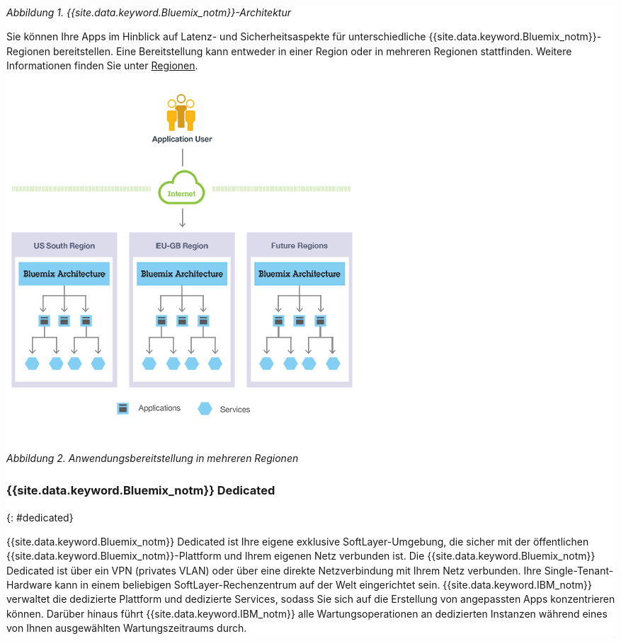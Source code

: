 *Abbildung 1. {{site.data.keyword.Bluemix_notm}}-Architektur*

Sie können
Ihre Apps im Hinblick auf Latenz- und Sicherheitsaspekte für unterschiedliche
{{site.data.keyword.Bluemix_notm}}-Regionen
bereitstellen. Eine Bereitstellung
kann entweder in einer Region oder in mehreren Regionen stattfinden. Weitere Informationen finden Sie unter [Regionen](#ov_intro__reg).

![Anwendungsentwicklung in mehreren Regionen](images/multi-region.png)

*Abbildung 2. Anwendungsbereitstellung in mehreren Regionen*

### {{site.data.keyword.Bluemix_notm}} Dedicated
{: #dedicated}

{{site.data.keyword.Bluemix_notm}} Dedicated
ist Ihre eigene exklusive SoftLayer-Umgebung, die sicher mit der öffentlichen
{{site.data.keyword.Bluemix_notm}}-Plattform und
Ihrem eigenen Netz verbunden ist. Die {{site.data.keyword.Bluemix_notm}} Dedicated
ist über ein VPN (privates VLAN) oder über eine direkte Netzverbindung mit Ihrem Netz verbunden. Ihre Single-Tenant-Hardware kann in einem beliebigen SoftLayer-Rechenzentrum
auf der Welt eingerichtet sein. {{site.data.keyword.IBM_notm}} verwaltet die dedizierte Plattform und dedizierte Services,
sodass Sie sich auf die Erstellung von angepassten Apps konzentrieren können. Darüber hinaus führt {{site.data.keyword.IBM_notm}} alle
Wartungsoperationen an dedizierten Instanzen während eines von Ihnen ausgewählten
Wartungszeitraums durch.
